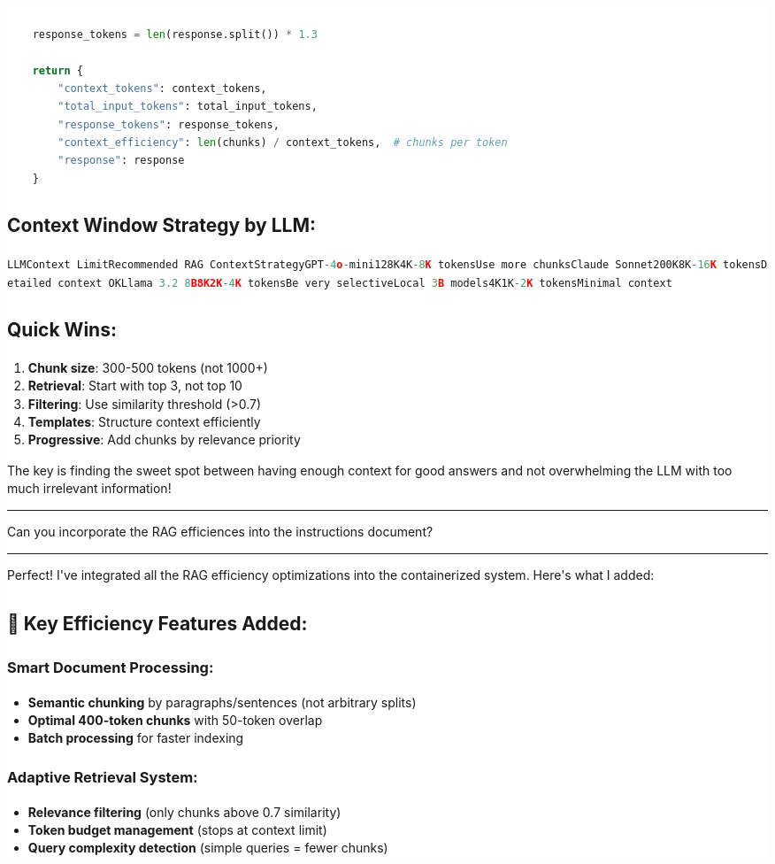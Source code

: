 ```python
    
    response_tokens = len(response.split()) * 1.3
    
    return {
        "context_tokens": context_tokens,
        "total_input_tokens": total_input_tokens,
        "response_tokens": response_tokens,
        "context_efficiency": len(chunks) / context_tokens,  # chunks per token
        "response": response
    }
```

## Context Window Strategy by LLM:

```python
LLMContext LimitRecommended RAG ContextStrategyGPT-4o-mini128K4K-8K tokensUse more chunksClaude Sonnet200K8K-16K tokensDetailed context OKLlama 3.2 8B8K2K-4K tokensBe very selectiveLocal 3B models4K1K-2K tokensMinimal context
```

## Quick Wins:

1. **Chunk size**: 300-500 tokens (not 1000+)
2. **Retrieval**: Start with top 3, not top 10
3. **Filtering**: Use similarity threshold (>0.7)
4. **Templates**: Structure context efficiently
5. **Progressive**: Add chunks by relevance priority

The key is finding the sweet spot between having enough context for good answers and not overwhelming the LLM with too much irrelevant information!

---

Can you incorporate the RAG efficiences into the instructions document?

---

Perfect! I've integrated all the RAG efficiency optimizations into the containerized system. Here's what I added:

## 🚀 Key Efficiency Features Added:

### Smart Document Processing:

- **Semantic chunking** by paragraphs/sentences (not arbitrary splits)
- **Optimal 400-token chunks** with 50-token overlap
- **Batch processing** for faster indexing

### Adaptive Retrieval System:

- **Relevance filtering** (only chunks above 0.7 similarity)
- **Token budget management** (stops at context limit)
- **Query complexity detection** (simple queries = fewer chunks)

